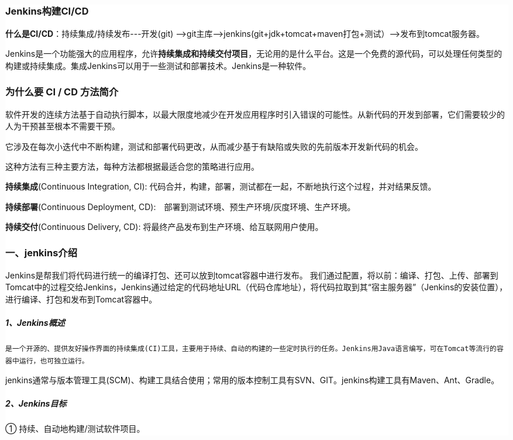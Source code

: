 ### Jenkins构建CI/CD



**什么是CI/CD**：持续集成/持续发布---开发(git) -->git主库-->jenkins(git+jdk+tomcat+maven打包+测试）-->发布到tomcat服务器。



Jenkins是一个功能强大的应用程序，允许**持续集成和持续交付项目**，无论用的是什么平台。这是一个免费的源代码，可以处理任何类型的构建或持续集成。集成Jenkins可以用于一些测试和部署技术。Jenkins是一种软件。



### 为什么要 CI / CD 方法简介



软件开发的连续方法基于自动执行脚本，以最大限度地减少在开发应用程序时引入错误的可能性。从新代码的开发到部署，它们需要较少的人为干预甚至根本不需要干预。



它涉及在每次小迭代中不断构建，测试和部署代码更改，从而减少基于有缺陷或失败的先前版本开发新代码的机会。



这种方法有三种主要方法，每种方法都根据最适合您的策略进行应用。



**持续集成**(Continuous Integration, CI):  代码合并，构建，部署，测试都在一起，不断地执行这个过程，并对结果反馈。



**持续部署**(Continuous Deployment, CD):　部署到测试环境、预生产环境/灰度环境、生产环境。



**持续交付**(Continuous Delivery, CD):  将最终产品发布到生产环境、给互联网用户使用。



### 一、jenkins介绍



Jenkins是帮我们将代码进行统一的编译打包、还可以放到tomcat容器中进行发布。
我们通过配置，将以前：编译、打包、上传、部署到Tomcat中的过程交给Jenkins，Jenkins通过给定的代码地址URL（代码仓库地址），将代码拉取到其“宿主服务器”（Jenkins的安装位置），进行编译、打包和发布到Tomcat容器中。



##### 1、Jenkins概述



```plain
是一个开源的、提供友好操作界面的持续集成(CI)工具，主要用于持续、自动的构建的一些定时执行的任务。Jenkins用Java语言编写，可在Tomcat等流行的容器中运行，也可独立运行。
```



jenkins通常与版本管理工具(SCM)、构建工具结合使用；常用的版本控制工具有SVN、GIT。jenkins构建工具有Maven、Ant、Gradle。



##### 2、Jenkins目标



① 持续、自动地构建/测试软件项目。
